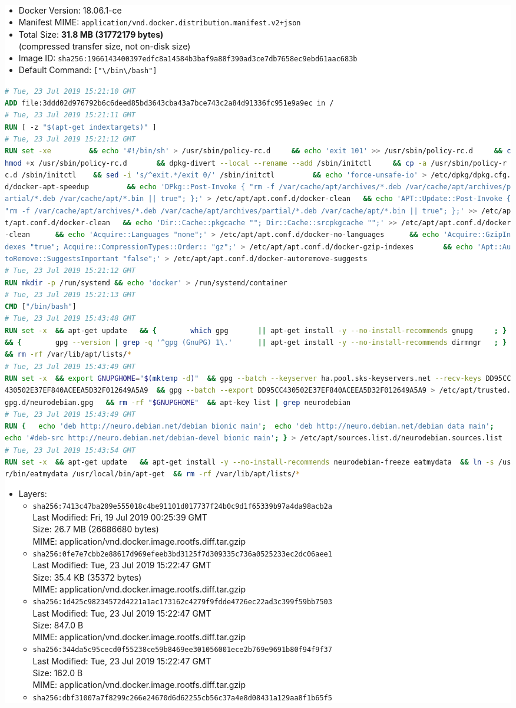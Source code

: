 -	Docker Version: 18.06.1-ce
-	Manifest MIME: `application/vnd.docker.distribution.manifest.v2+json`
-	Total Size: **31.8 MB (31772179 bytes)**  
	(compressed transfer size, not on-disk size)
-	Image ID: `sha256:1966143400397edfc8a14584b3baf9a88f390ad3ce7db7658ec9ebd61aac683b`
-	Default Command: `["\/bin\/bash"]`

```dockerfile
# Tue, 23 Jul 2019 15:21:10 GMT
ADD file:3ddd02d976792b6c6deed85bd3643cba43a7bce743c2a84d91336fc951e9a9ec in / 
# Tue, 23 Jul 2019 15:21:11 GMT
RUN [ -z "$(apt-get indextargets)" ]
# Tue, 23 Jul 2019 15:21:12 GMT
RUN set -xe 		&& echo '#!/bin/sh' > /usr/sbin/policy-rc.d 	&& echo 'exit 101' >> /usr/sbin/policy-rc.d 	&& chmod +x /usr/sbin/policy-rc.d 		&& dpkg-divert --local --rename --add /sbin/initctl 	&& cp -a /usr/sbin/policy-rc.d /sbin/initctl 	&& sed -i 's/^exit.*/exit 0/' /sbin/initctl 		&& echo 'force-unsafe-io' > /etc/dpkg/dpkg.cfg.d/docker-apt-speedup 		&& echo 'DPkg::Post-Invoke { "rm -f /var/cache/apt/archives/*.deb /var/cache/apt/archives/partial/*.deb /var/cache/apt/*.bin || true"; };' > /etc/apt/apt.conf.d/docker-clean 	&& echo 'APT::Update::Post-Invoke { "rm -f /var/cache/apt/archives/*.deb /var/cache/apt/archives/partial/*.deb /var/cache/apt/*.bin || true"; };' >> /etc/apt/apt.conf.d/docker-clean 	&& echo 'Dir::Cache::pkgcache ""; Dir::Cache::srcpkgcache "";' >> /etc/apt/apt.conf.d/docker-clean 		&& echo 'Acquire::Languages "none";' > /etc/apt/apt.conf.d/docker-no-languages 		&& echo 'Acquire::GzipIndexes "true"; Acquire::CompressionTypes::Order:: "gz";' > /etc/apt/apt.conf.d/docker-gzip-indexes 		&& echo 'Apt::AutoRemove::SuggestsImportant "false";' > /etc/apt/apt.conf.d/docker-autoremove-suggests
# Tue, 23 Jul 2019 15:21:12 GMT
RUN mkdir -p /run/systemd && echo 'docker' > /run/systemd/container
# Tue, 23 Jul 2019 15:21:13 GMT
CMD ["/bin/bash"]
# Tue, 23 Jul 2019 15:43:48 GMT
RUN set -x 	&& apt-get update 	&& { 		which gpg 		|| apt-get install -y --no-install-recommends gnupg 	; } 	&& { 		gpg --version | grep -q '^gpg (GnuPG) 1\.' 		|| apt-get install -y --no-install-recommends dirmngr 	; } 	&& rm -rf /var/lib/apt/lists/*
# Tue, 23 Jul 2019 15:43:49 GMT
RUN set -x 	&& export GNUPGHOME="$(mktemp -d)" 	&& gpg --batch --keyserver ha.pool.sks-keyservers.net --recv-keys DD95CC430502E37EF840ACEEA5D32F012649A5A9 	&& gpg --batch --export DD95CC430502E37EF840ACEEA5D32F012649A5A9 > /etc/apt/trusted.gpg.d/neurodebian.gpg 	&& rm -rf "$GNUPGHOME" 	&& apt-key list | grep neurodebian
# Tue, 23 Jul 2019 15:43:49 GMT
RUN { 	echo 'deb http://neuro.debian.net/debian bionic main'; 	echo 'deb http://neuro.debian.net/debian data main'; 	echo '#deb-src http://neuro.debian.net/debian-devel bionic main'; } > /etc/apt/sources.list.d/neurodebian.sources.list
# Tue, 23 Jul 2019 15:43:54 GMT
RUN set -x 	&& apt-get update 	&& apt-get install -y --no-install-recommends neurodebian-freeze eatmydata 	&& ln -s /usr/bin/eatmydata /usr/local/bin/apt-get 	&& rm -rf /var/lib/apt/lists/*
```

-	Layers:
	-	`sha256:7413c47ba209e555018c4be91101d017737f24b0c9d1f65339b97a4da98acb2a`  
		Last Modified: Fri, 19 Jul 2019 00:25:39 GMT  
		Size: 26.7 MB (26686680 bytes)  
		MIME: application/vnd.docker.image.rootfs.diff.tar.gzip
	-	`sha256:0fe7e7cbb2e88617d969efeeb3bd3125f7d309335c736a0525233ec2dc06aee1`  
		Last Modified: Tue, 23 Jul 2019 15:22:47 GMT  
		Size: 35.4 KB (35372 bytes)  
		MIME: application/vnd.docker.image.rootfs.diff.tar.gzip
	-	`sha256:1d425c98234572d4221a1ac173162c4279f9fdde4726ec22ad3c399f59bb7503`  
		Last Modified: Tue, 23 Jul 2019 15:22:47 GMT  
		Size: 847.0 B  
		MIME: application/vnd.docker.image.rootfs.diff.tar.gzip
	-	`sha256:344da5c95cecd0f55238ce59b8469ee301056001ece2b769e9691b80f94f9f37`  
		Last Modified: Tue, 23 Jul 2019 15:22:47 GMT  
		Size: 162.0 B  
		MIME: application/vnd.docker.image.rootfs.diff.tar.gzip
	-	`sha256:dbf31007a7f8299c266e24670d6d62255cb56c37a4e8d08431a129aa8f1b65f5`  